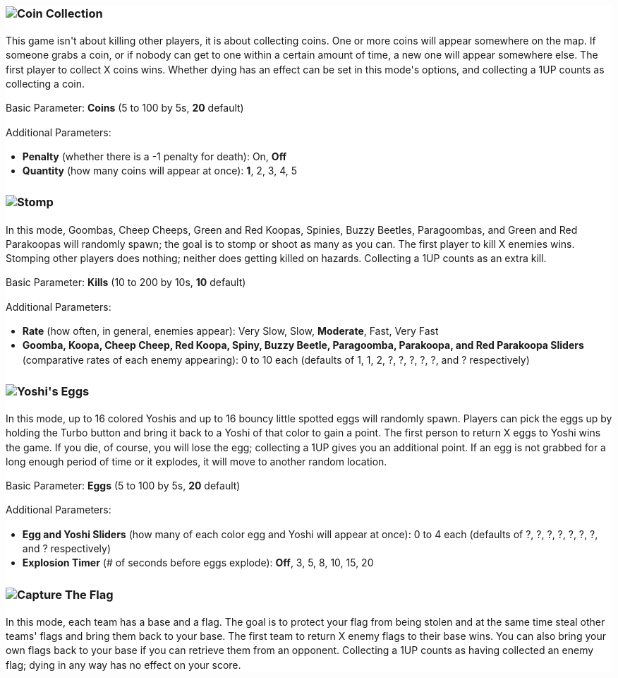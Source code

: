 ### ![](https://raw.githubusercontent.com/HerbFargus/Super-Mario-War/master/gfx/docs/m05.png)Coin Collection

 This game isn't about killing other players, it is about collecting coins. One or more coins will appear somewhere on the map. If someone grabs a coin, or if nobody can get to one within a certain amount of time, a new one will appear somewhere else. The first player to collect X coins wins. Whether dying has an effect can be set in this mode's options, and collecting a 1UP counts as collecting a coin.

Basic Parameter: **Coins** (5 to 100 by 5s, **20** default)

Additional Parameters:

- **Penalty** (whether there is a -1 penalty for death): On, **Off**
- **Quantity** (how many coins will appear at once): **1**, 2, 3, 4, 5

### ![](https://raw.githubusercontent.com/HerbFargus/Super-Mario-War/master/gfx/docs/m06.png)Stomp

In this mode, Goombas, Cheep Cheeps, Green and Red Koopas, Spinies, Buzzy Beetles, Paragoombas, and Green and Red Parakoopas will randomly spawn; the goal is to stomp or shoot as many as you can. The first player to kill X enemies wins. Stomping other players does nothing; neither does getting killed on hazards. Collecting a 1UP counts as an extra kill.

Basic Parameter: **Kills** (10 to 200 by 10s, **10** default)

Additional Parameters:

- **Rate** (how often, in general, enemies appear): Very Slow, Slow, **Moderate**, Fast, Very Fast
- **Goomba, Koopa, Cheep Cheep, Red Koopa, Spiny, Buzzy Beetle, Paragoomba, Parakoopa, and Red Parakoopa Sliders** (comparative rates of each enemy appearing): 0 to 10 each (defaults of 1, 1, 2, ?, ?, ?, ?, ?, and ? respectively)

### ![](https://raw.githubusercontent.com/HerbFargus/Super-Mario-War/master/gfx/docs/m07.png)Yoshi's Eggs

In this mode, up to 16 colored Yoshis and up to 16 bouncy little spotted eggs will randomly spawn. Players can pick the eggs up by holding the Turbo button and bring it back to a Yoshi of that color to gain a point. The first person to return X eggs to Yoshi wins the game. If you die, of course, you will lose the egg; collecting a 1UP gives you an additional point. If an egg is not grabbed for a long enough period of time or it explodes, it will move to another random location.

Basic Parameter: **Eggs** (5 to 100 by 5s, **20** default)

Additional Parameters:

- **Egg and Yoshi Sliders** (how many of each color egg and Yoshi will appear at once): 0 to 4 each (defaults of ?, ?, ?, ?, ?, ?, ?, and ? respectively)
- **Explosion Timer** (# of seconds before eggs explode): **Off**, 3, 5, 8, 10, 15, 20

### ![](https://raw.githubusercontent.com/HerbFargus/Super-Mario-War/master/gfx/docs/m08.png)Capture The Flag

In this mode, each team has a base and a flag. The goal is to protect your flag from being stolen and at the same time steal other teams' flags and bring them back to your base. The first team to return X enemy flags to their base wins. You can also bring your own flags back to your base if you can retrieve them from an opponent. Collecting a 1UP counts as having collected an enemy flag; dying in any way has no effect on your score.

